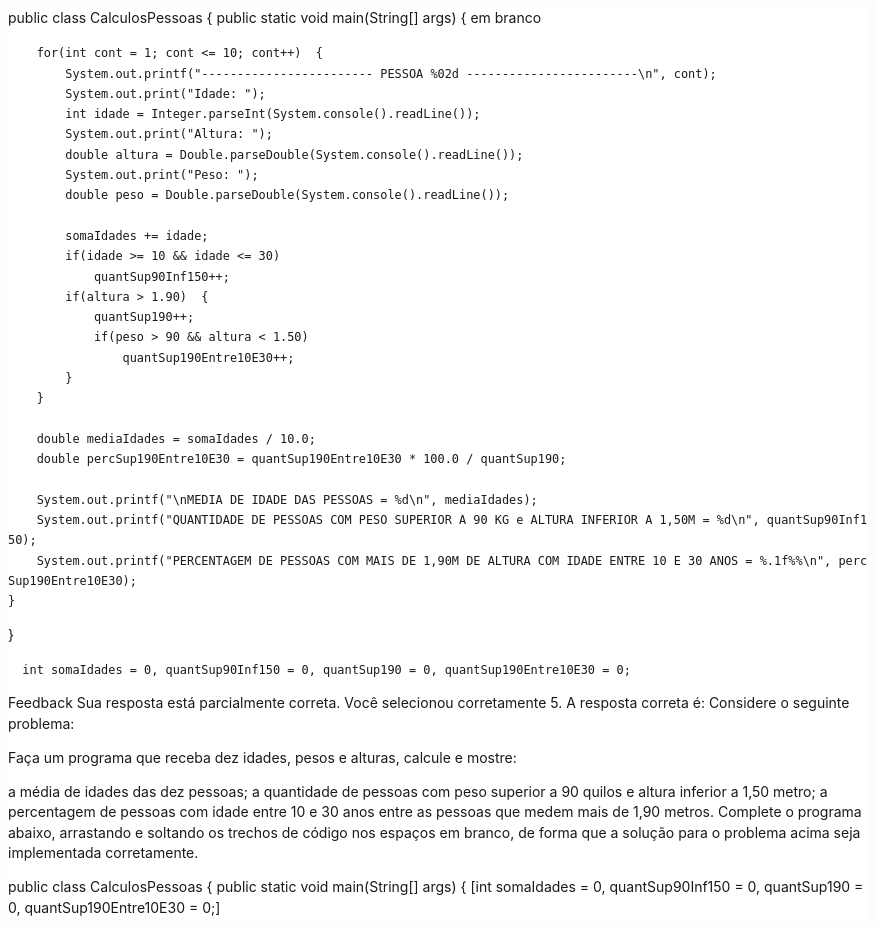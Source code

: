 public class CalculosPessoas {
	public static void main(String[] args) {
		 em branco 
		
		for(int cont = 1; cont <= 10; cont++)  {
			System.out.printf("------------------------ PESSOA %02d ------------------------\n", cont);
			System.out.print("Idade: ");
			int idade = Integer.parseInt(System.console().readLine());
			System.out.print("Altura: ");
			double altura = Double.parseDouble(System.console().readLine());
			System.out.print("Peso: "); 
			double peso = Double.parseDouble(System.console().readLine()); 
			
			somaIdades += idade;
			if(idade >= 10 && idade <= 30) 
				quantSup90Inf150++;
			if(altura > 1.90)  {
				quantSup190++;
				if(peso > 90 && altura < 1.50) 
					quantSup190Entre10E30++;
			}
		}
		
		double mediaIdades = somaIdades / 10.0;
		double percSup190Entre10E30 = quantSup190Entre10E30 * 100.0 / quantSup190;
		
		System.out.printf("\nMEDIA DE IDADE DAS PESSOAS = %d\n", mediaIdades);
		System.out.printf("QUANTIDADE DE PESSOAS COM PESO SUPERIOR A 90 KG e ALTURA INFERIOR A 1,50M = %d\n", quantSup90Inf150);
		System.out.printf("PERCENTAGEM DE PESSOAS COM MAIS DE 1,90M DE ALTURA COM IDADE ENTRE 10 E 30 ANOS = %.1f%%\n", percSup190Entre10E30);
	}
}

      int somaIdades = 0, quantSup90Inf150 = 0, quantSup190 = 0, quantSup190Entre10E30 = 0;
Feedback
Sua resposta está parcialmente correta.
Você selecionou corretamente 5.
A resposta correta é:
Considere o seguinte problema:

Faça um programa que receba dez idades, pesos e alturas, calcule e mostre:

a média de idades das dez pessoas;
a quantidade de pessoas com peso superior a 90 quilos e altura inferior a 1,50 metro;
a percentagem de pessoas com idade entre 10 e 30 anos entre as pessoas que medem mais de 1,90 metros.
Complete o programa abaixo, arrastando e soltando os trechos de código nos espaços em branco, de forma que a solução para o problema acima seja implementada corretamente.



public class CalculosPessoas {
	public static void main(String[] args) {
		[int somaIdades = 0, quantSup90Inf150 = 0, quantSup190 = 0, quantSup190Entre10E30 = 0;]
		
